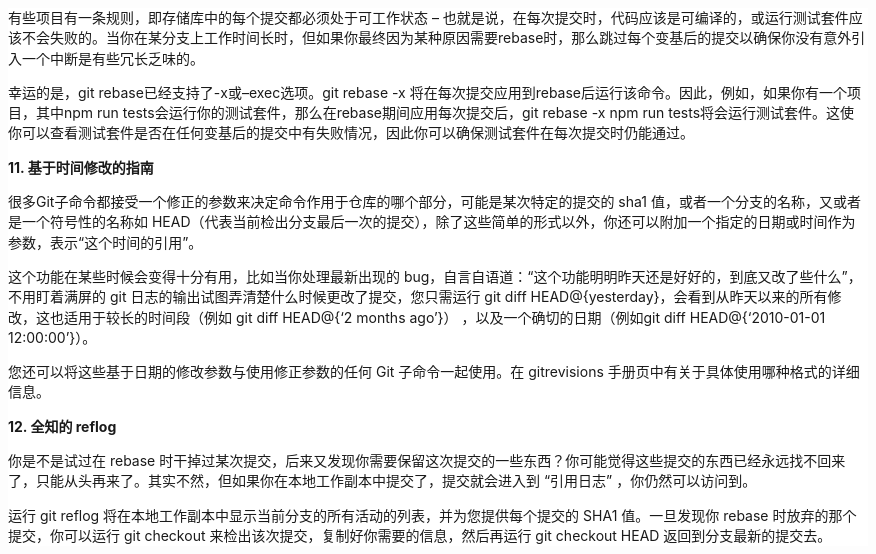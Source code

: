 

有些项目有一条规则，即存储库中的每个提交都必须处于可工作状态 – 也就是说，在每次提交时，代码应该是可编译的，或运行测试套件应该不会失败的。当你在某分支上工作时间长时，但如果你最终因为某种原因需要rebase时，那么跳过每个变基后的提交以确保你没有意外引入一个中断是有些冗长乏味的。



幸运的是，git rebase已经支持了-x或–exec选项。git rebase -x <cmd>将在每次提交应用到rebase后运行该命令。因此，例如，如果你有一个项目，其中npm run tests会运行你的测试套件，那么在rebase期间应用每次提交后，git rebase -x npm run tests将会运行测试套件。这使你可以查看测试套件是否在任何变基后的提交中有失败情况，因此你可以确保测试套件在每次提交时仍能通过。



**11. 基于时间修改的指南**



很多Git子命令都接受一个修正的参数来决定命令作用于仓库的哪个部分，可能是某次特定的提交的 sha1 值，或者一个分支的名称，又或者是一个符号性的名称如 HEAD（代表当前检出分支最后一次的提交），除了这些简单的形式以外，你还可以附加一个指定的日期或时间作为参数，表示“这个时间的引用”。



这个功能在某些时候会变得十分有用，比如当你处理最新出现的 bug，自言自语道：“这个功能明明昨天还是好好的，到底又改了些什么”，不用盯着满屏的 git 日志的输出试图弄清楚什么时候更改了提交，您只需运行 git diff HEAD@{yesterday}，会看到从昨天以来的所有修改，这也适用于较长的时间段（例如 git diff HEAD@{‘2 months ago’}） ，以及一个确切的日期（例如git diff HEAD@{‘2010-01-01 12:00:00’}）。



您还可以将这些基于日期的修改参数与使用修正参数的任何 Git 子命令一起使用。在 gitrevisions 手册页中有关于具体使用哪种格式的详细信息。



**12. 全知的 reflog**



你是不是试过在 rebase 时干掉过某次提交，后来又发现你需要保留这次提交的一些东西？你可能觉得这些提交的东西已经永远找不回来了，只能从头再来了。其实不然，但如果你在本地工作副本中提交了，提交就会进入到 “引用日志” ，你仍然可以访问到。



运行 git reflog 将在本地工作副本中显示当前分支的所有活动的列表，并为您提供每个提交的 SHA1 值。一旦发现你 rebase 时放弃的那个提交，你可以运行 git checkout 来检出该次提交，复制好你需要的信息，然后再运行 git checkout HEAD 返回到分支最新的提交去。